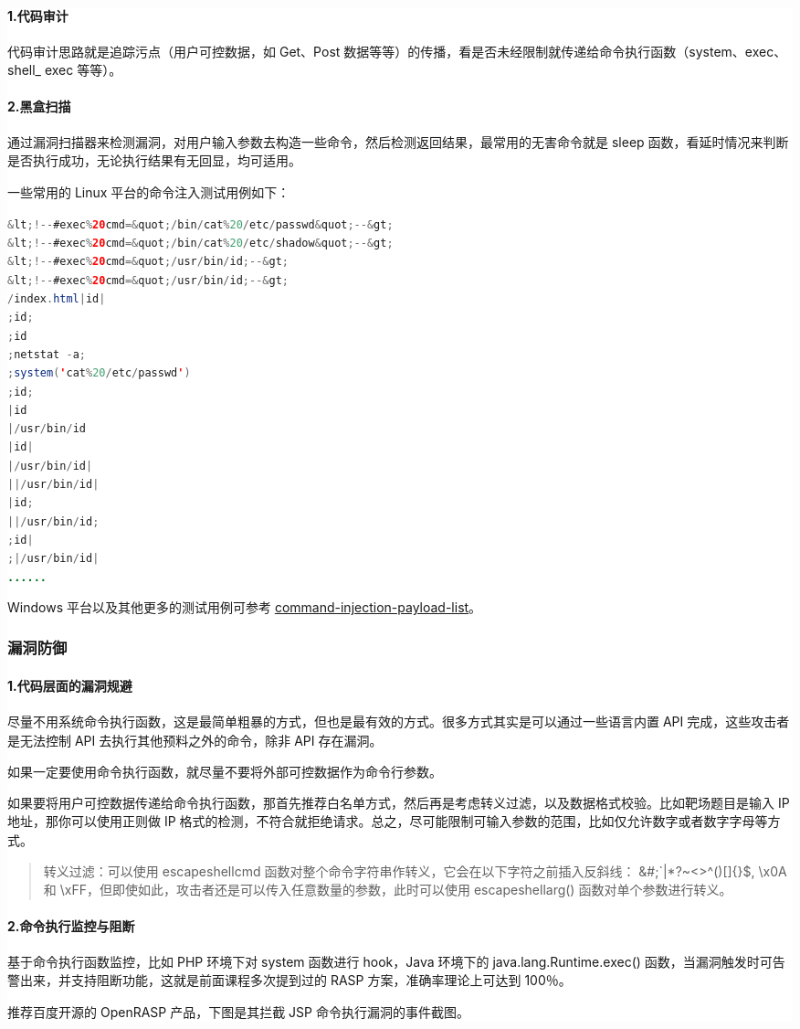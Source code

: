 #### 1.代码审计

代码审计思路就是追踪污点（用户可控数据，如 Get、Post 数据等等）的传播，看是否未经限制就传递给命令执行函数（system、exec、shell_ exec 等等）。

#### 2.黑盒扫描

通过漏洞扫描器来检测漏洞，对用户输入参数去构造一些命令，然后检测返回结果，最常用的无害命令就是 sleep 函数，看延时情况来判断是否执行成功，无论执行结果有无回显，均可适用。

一些常用的 Linux 平台的命令注入测试用例如下：

```java
&lt;!--#exec%20cmd=&quot;/bin/cat%20/etc/passwd&quot;--&gt;
&lt;!--#exec%20cmd=&quot;/bin/cat%20/etc/shadow&quot;--&gt;
&lt;!--#exec%20cmd=&quot;/usr/bin/id;--&gt;
&lt;!--#exec%20cmd=&quot;/usr/bin/id;--&gt;
/index.html|id|
;id;
;id
;netstat -a;
;system('cat%20/etc/passwd')
;id;
|id
|/usr/bin/id
|id|
|/usr/bin/id|
||/usr/bin/id|
|id;
||/usr/bin/id;
;id|
;|/usr/bin/id|
......
```

Windows 平台以及其他更多的测试用例可参考 [command-injection-payload-list](https://github.com/payloadbox/command-injection-payload-list)。

### 漏洞防御

#### 1.代码层面的漏洞规避

尽量不用系统命令执行函数，这是最简单粗暴的方式，但也是最有效的方式。很多方式其实是可以通过一些语言内置 API 完成，这些攻击者是无法控制 API 去执行其他预料之外的命令，除非 API 存在漏洞。

如果一定要使用命令执行函数，就尽量不要将外部可控数据作为命令行参数。

如果要将用户可控数据传递给命令执行函数，那首先推荐白名单方式，然后再是考虑转义过滤，以及数据格式校验。比如靶场题目是输入 IP 地址，那你可以使用正则做 IP 格式的检测，不符合就拒绝请求。总之，尽可能限制可输入参数的范围，比如仅允许数字或者数字字母等方式。
> 转义过滤：可以使用 escapeshellcmd 函数对整个命令字符串作转义，它会在以下字符之前插入反斜线： \&#;\`\|\*?\~\<\>\^()\[\]{}$, \\x0A 和 \\xFF，但即使如此，攻击者还是可以传入任意数量的参数，此时可以使用 escapeshellarg() 函数对单个参数进行转义。

#### 2.命令执行监控与阻断

基于命令执行函数监控，比如 PHP 环境下对 system 函数进行 hook，Java 环境下的 java.lang.Runtime.exec() 函数，当漏洞触发时可告警出来，并支持阻断功能，这就是前面课程多次提到过的 RASP 方案，准确率理论上可达到 100％。

推荐百度开源的 OpenRASP 产品，下图是其拦截 JSP 命令执行漏洞的事件截图。
